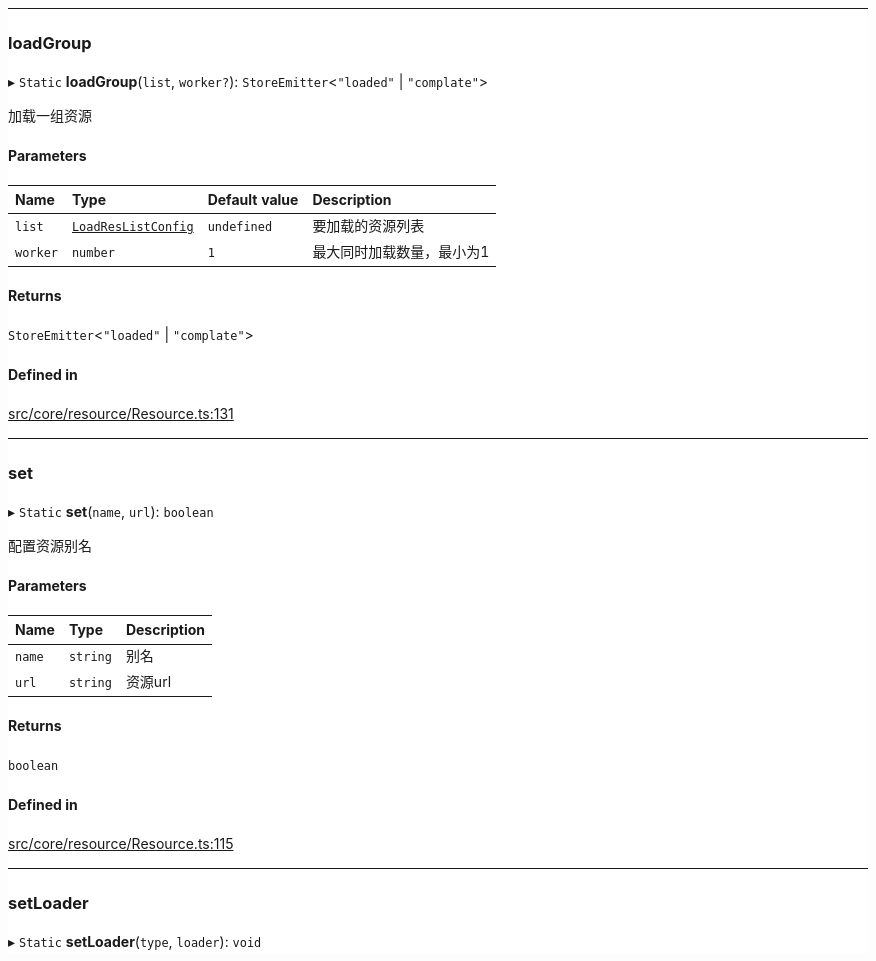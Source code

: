 ___

### loadGroup

▸ `Static` **loadGroup**(`list`, `worker?`): `StoreEmitter`<``"loaded"`` \| ``"complate"``\>

加载一组资源

#### Parameters

| Name | Type | Default value | Description |
| :------ | :------ | :------ | :------ |
| `list` | [`LoadResListConfig`](../modules.md#loadreslistconfig) | `undefined` | 要加载的资源列表 |
| `worker` | `number` | `1` | 最大同时加载数量，最小为1 |

#### Returns

`StoreEmitter`<``"loaded"`` \| ``"complate"``\>

#### Defined in

[src/core/resource/Resource.ts:131](https://github.com/hxg2050/hxg/blob/51e5ed2/src/core/resource/Resource.ts#L131)

___

### set

▸ `Static` **set**(`name`, `url`): `boolean`

配置资源别名

#### Parameters

| Name | Type | Description |
| :------ | :------ | :------ |
| `name` | `string` | 别名 |
| `url` | `string` | 资源url |

#### Returns

`boolean`

#### Defined in

[src/core/resource/Resource.ts:115](https://github.com/hxg2050/hxg/blob/51e5ed2/src/core/resource/Resource.ts#L115)

___

### setLoader

▸ `Static` **setLoader**(`type`, `loader`): `void`
